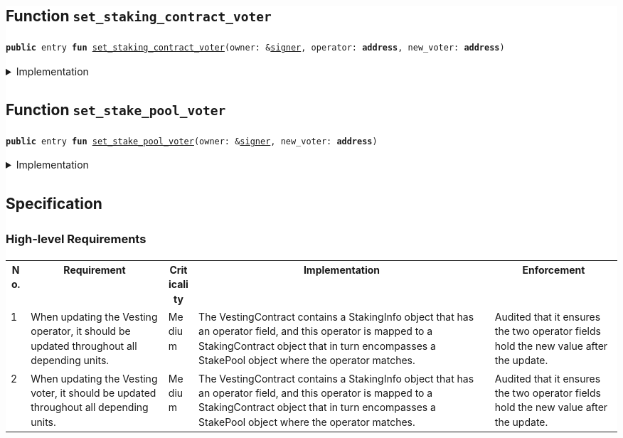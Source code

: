 <a id="0x1_staking_proxy_set_staking_contract_voter"></a>

## Function `set_staking_contract_voter`



<pre><code><b>public</b> entry <b>fun</b> <a href="staking_proxy.md#0x1_staking_proxy_set_staking_contract_voter">set_staking_contract_voter</a>(owner: &amp;<a href="../../aptos-stdlib/../move-stdlib/doc/signer.md#0x1_signer">signer</a>, operator: <b>address</b>, new_voter: <b>address</b>)<br /></code></pre>



<details><summary>Implementation</summary></details>

<a id="0x1_staking_proxy_set_stake_pool_voter"></a>

## Function `set_stake_pool_voter`



<pre><code><b>public</b> entry <b>fun</b> <a href="staking_proxy.md#0x1_staking_proxy_set_stake_pool_voter">set_stake_pool_voter</a>(owner: &amp;<a href="../../aptos-stdlib/../move-stdlib/doc/signer.md#0x1_signer">signer</a>, new_voter: <b>address</b>)<br /></code></pre>



<details><summary>Implementation</summary></details>

<a id="@Specification_0"></a>

## Specification




<a id="high-level-req"></a>

### High-level Requirements

<table>
<tr>
<th>No.</th><th>Requirement</th><th>Criticality</th><th>Implementation</th><th>Enforcement</th>
</tr>

<tr>
<td>1</td>
<td>When updating the Vesting operator, it should be updated throughout all depending units.</td>
<td>Medium</td>
<td>The VestingContract contains a StakingInfo object that has an operator field, and this operator is mapped to a StakingContract object that in turn encompasses a StakePool object where the operator matches.</td>
<td>Audited that it ensures the two operator fields hold the new value after the update.</td>
</tr>

<tr>
<td>2</td>
<td>When updating the Vesting voter, it should be updated throughout all depending units.</td>
<td>Medium</td>
<td>The VestingContract contains a StakingInfo object that has an operator field, and this operator is mapped to a StakingContract object that in turn encompasses a StakePool object where the operator matches.</td>
<td>Audited that it ensures the two operator fields hold the new value after the update.</td>
</tr>

